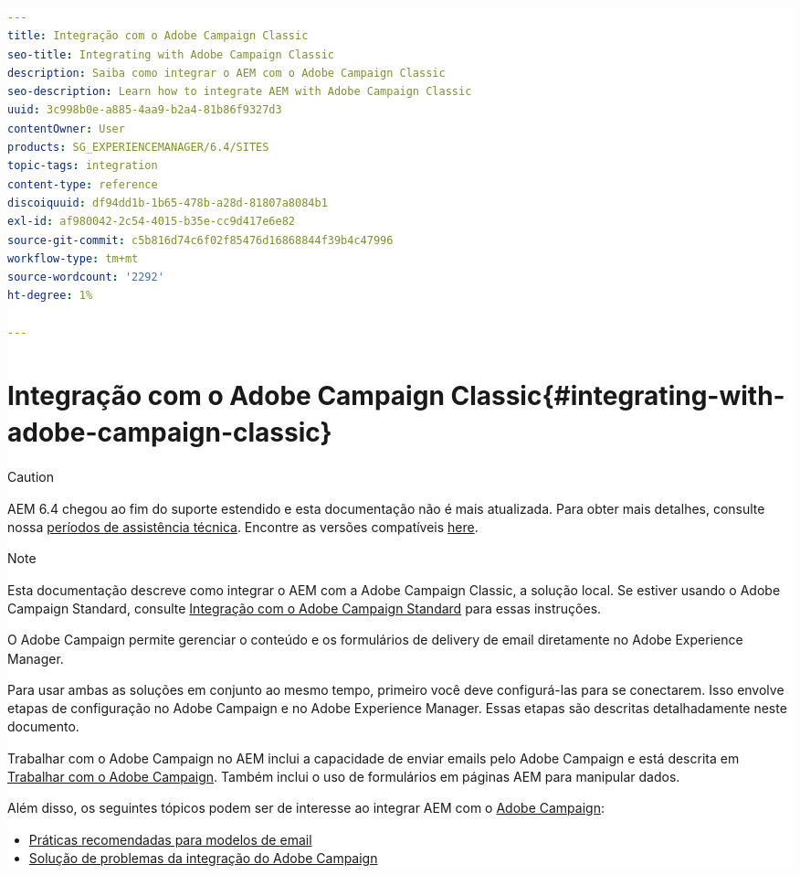 ```yaml
---
title: Integração com o Adobe Campaign Classic
seo-title: Integrating with Adobe Campaign Classic
description: Saiba como integrar o AEM com o Adobe Campaign Classic
seo-description: Learn how to integrate AEM with Adobe Campaign Classic
uuid: 3c998b0e-a885-4aa9-b2a4-81b86f9327d3
contentOwner: User
products: SG_EXPERIENCEMANAGER/6.4/SITES
topic-tags: integration
content-type: reference
discoiquuid: df94dd1b-1b65-478b-a28d-81807a8084b1
exl-id: af980042-2c54-4015-b35e-cc9d417e6e82
source-git-commit: c5b816d74c6f02f85476d16868844f39b4c47996
workflow-type: tm+mt
source-wordcount: '2292'
ht-degree: 1%

---
```


# Integração com o Adobe Campaign Classic{#integrating-with-adobe-campaign-classic}

>[!CAUTION]
>
>AEM 6.4 chegou ao fim do suporte estendido e esta documentação não é mais atualizada. Para obter mais detalhes, consulte nossa [períodos de assistência técnica](https://helpx.adobe.com/br/support/programs/eol-matrix.html). Encontre as versões compatíveis [here](https://experienceleague.adobe.com/docs/).

>[!NOTE]
>
>Esta documentação descreve como integrar o AEM com a Adobe Campaign Classic, a solução local. Se estiver usando o Adobe Campaign Standard, consulte [Integração com o Adobe Campaign Standard](/help/sites-administering/campaignstandard.md) para essas instruções.

O Adobe Campaign permite gerenciar o conteúdo e os formulários de delivery de email diretamente no Adobe Experience Manager.

Para usar ambas as soluções em conjunto ao mesmo tempo, primeiro você deve configurá-las para se conectarem. Isso envolve etapas de configuração no Adobe Campaign e no Adobe Experience Manager. Essas etapas são descritas detalhadamente neste documento.

Trabalhar com o Adobe Campaign no AEM inclui a capacidade de enviar emails pelo Adobe Campaign e está descrita em [Trabalhar com o Adobe Campaign](/help/sites-authoring/campaign.md). Também inclui o uso de formulários em páginas AEM para manipular dados.

Além disso, os seguintes tópicos podem ser de interesse ao integrar AEM com o [Adobe Campaign](https://helpx.adobe.com/support/campaign/classic.html):

* [Práticas recomendadas para modelos de email](/help/sites-administering/best-practices-for-email-templates.md)
* [Solução de problemas da integração do Adobe Campaign](/help/sites-administering/troubleshooting-campaignintegration.md)
